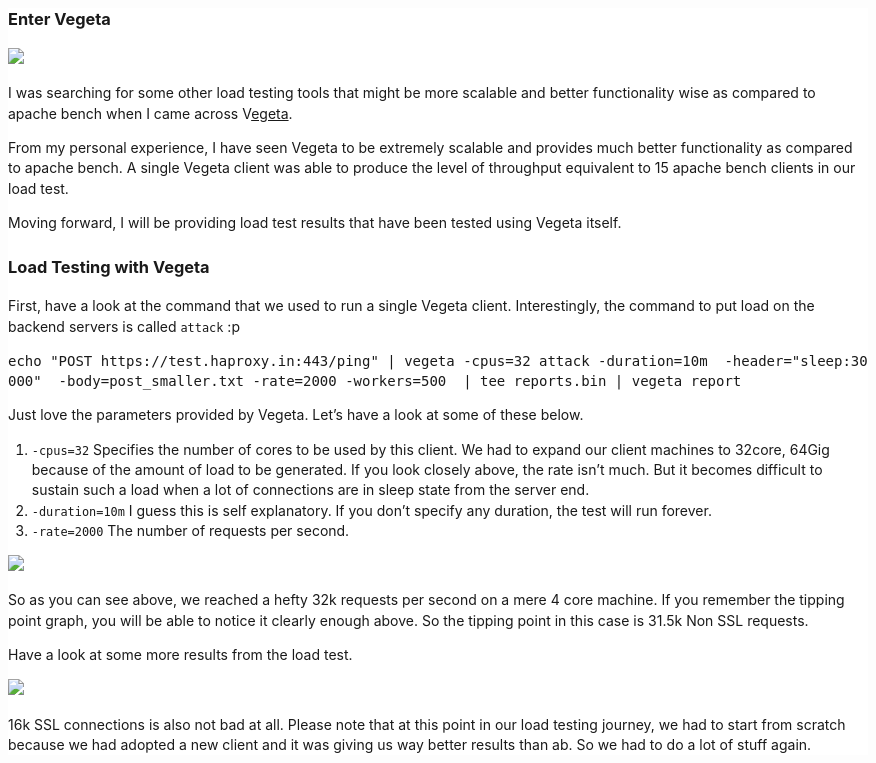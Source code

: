 ### Enter Vegeta







![](https://cdn-images-1.medium.com/max/2000/1*KGjslsE-jllJYpItVg84sA.png)







I was searching for some other load testing tools that might be more scalable and better functionality wise as compared to apache bench when I came across V[egeta](https://github.com/tsenart/vegeta).

From my personal experience, I have seen Vegeta to be extremely scalable and provides much better functionality as compared to apache bench. A single Vegeta client was able to produce the level of throughput equivalent to 15 apache bench clients in our load test.

Moving forward, I will be providing load test results that have been tested using Vegeta itself.

### Load Testing with Vegeta

First, have a look at the command that we used to run a single Vegeta client. Interestingly, the command to put load on the backend servers is called `attack` :p

<pre name="8713" id="8713" class="graf graf--pre graf-after--p">echo "POST https://test.haproxy.in:443/ping" | vegeta -cpus=32 attack -duration=10m  -header="sleep:30000"  -body=post_smaller.txt -rate=2000 -workers=500  | tee reports.bin | vegeta report</pre>

Just love the parameters provided by Vegeta. Let’s have a look at some of these below.

1.  `-cpus=32` Specifies the number of cores to be used by this client. We had to expand our client machines to 32core, 64Gig because of the amount of load to be generated. If you look closely above, the rate isn’t much. But it becomes difficult to sustain such a load when a lot of connections are in sleep state from the server end.
2.  `-duration=10m` I guess this is self explanatory. If you don’t specify any duration, the test will run forever.
3.  `-rate=2000` The number of requests per second.



![](https://cdn-images-1.medium.com/max/1600/1*8QYxI2VKQFtcsNk858eg0A.png)



So as you can see above, we reached a hefty 32k requests per second on a mere 4 core machine. If you remember the tipping point graph, you will be able to notice it clearly enough above. So the tipping point in this case is 31.5k Non SSL requests.

Have a look at some more results from the load test.



![](https://cdn-images-1.medium.com/max/1600/1*v3m7_R_c89id10wD8pxWrQ.png)



16k SSL connections is also not bad at all. Please note that at this point in our load testing journey, we had to start from scratch because we had adopted a new client and it was giving us way better results than ab. So we had to do a lot of stuff again.
